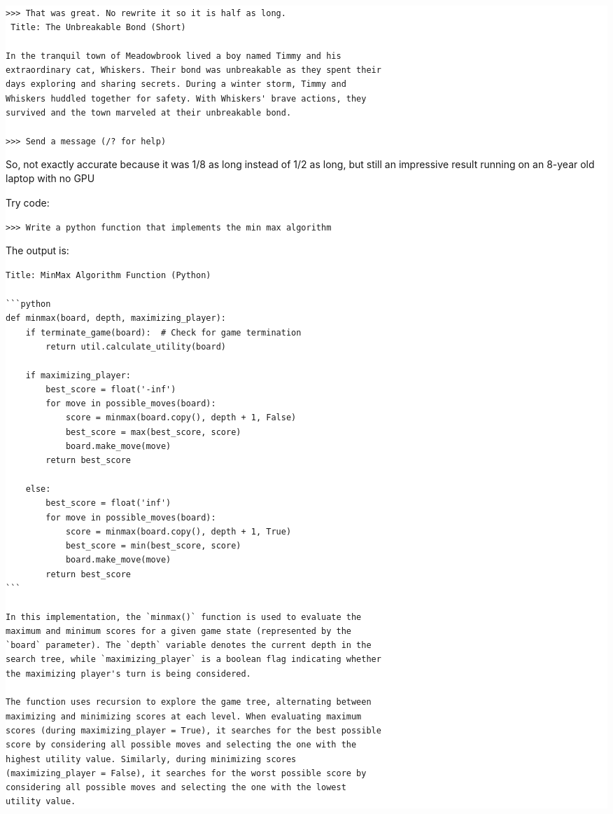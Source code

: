 ```
>>> That was great. No rewrite it so it is half as long.
 Title: The Unbreakable Bond (Short)

In the tranquil town of Meadowbrook lived a boy named Timmy and his 
extraordinary cat, Whiskers. Their bond was unbreakable as they spent their
days exploring and sharing secrets. During a winter storm, Timmy and 
Whiskers huddled together for safety. With Whiskers' brave actions, they 
survived and the town marveled at their unbreakable bond.

>>> Send a message (/? for help)
```

So, not exactly accurate because it was 1/8 as long instead of 1/2 as long, but still an impressive result running on an 8-year old laptop with no GPU


Try code:

```
>>> Write a python function that implements the min max algorithm
```

The output is:

    Title: MinMax Algorithm Function (Python)

    ```python
    def minmax(board, depth, maximizing_player):
        if terminate_game(board):  # Check for game termination
            return util.calculate_utility(board)

        if maximizing_player:
            best_score = float('-inf')
            for move in possible_moves(board):
                score = minmax(board.copy(), depth + 1, False)
                best_score = max(best_score, score)
                board.make_move(move)
            return best_score

        else:
            best_score = float('inf')
            for move in possible_moves(board):
                score = minmax(board.copy(), depth + 1, True)
                best_score = min(best_score, score)
                board.make_move(move)
            return best_score
    ```

    In this implementation, the `minmax()` function is used to evaluate the 
    maximum and minimum scores for a given game state (represented by the 
    `board` parameter). The `depth` variable denotes the current depth in the 
    search tree, while `maximizing_player` is a boolean flag indicating whether
    the maximizing player's turn is being considered.

    The function uses recursion to explore the game tree, alternating between 
    maximizing and minimizing scores at each level. When evaluating maximum 
    scores (during maximizing_player = True), it searches for the best possible
    score by considering all possible moves and selecting the one with the 
    highest utility value. Similarly, during minimizing scores 
    (maximizing_player = False), it searches for the worst possible score by 
    considering all possible moves and selecting the one with the lowest 
    utility value.
